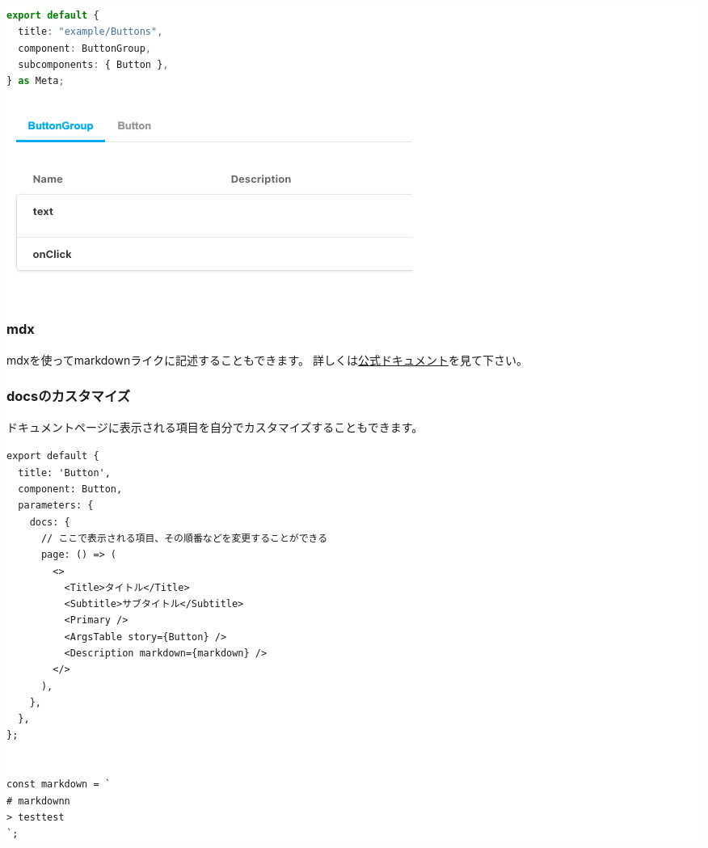 ```typescript
export default {
  title: "example/Buttons",
  component: ButtonGroup,
  subcomponents: { Button },
} as Meta;
```

!["ButtonGroupとButton"](/images/buttonGroupandButton.png)

### mdx
mdxを使ってmarkdownライクに記述することもできます。
詳しくは[公式ドキュメント](https://storybook.js.org/docs/react/writing-docs/mdx)を見て下さい。

### docsのカスタマイズ
ドキュメントページに表示される項目を自分でカスタマイズすることもできます。

```typescript: Button.stories.tsx
export default {
  title: 'Button',
  component: Button,
  parameters: {
    docs: {
      // ここで表示される項目、その順番などを変更することができる
      page: () => (
        <>
          <Title>タイトル</Title>
          <Subtitle>サブタイトル</Subtitle>
          <Primary />
          <ArgsTable story={Button} />
          <Description markdown={markdown} />
        </>
      ),
    },
  },
};


const markdown = `
# markdownn
> testtest
`;
```
